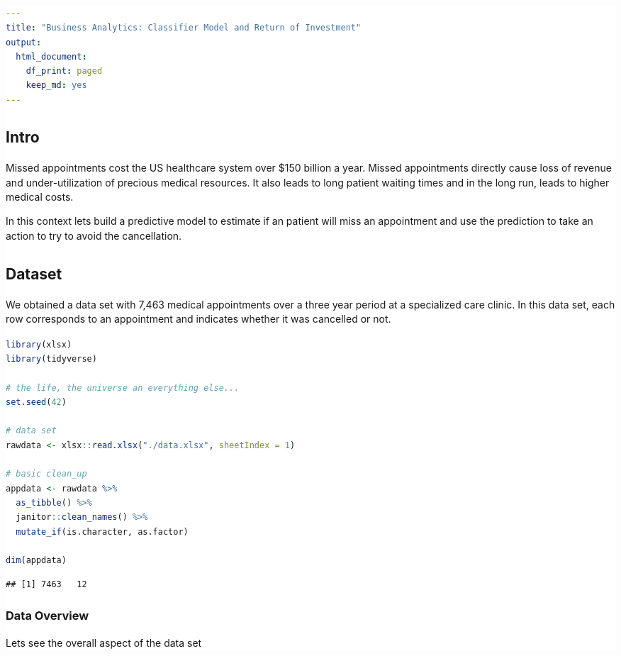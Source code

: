 ```yaml
---
title: "Business Analytics: Classifier Model and Return of Investment"
output:
  html_document:
    df_print: paged
    keep_md: yes
---
```





## Intro

Missed appointments cost the US healthcare system over $150 billion a year. Missed appointments directly cause loss of revenue and under-utilization of precious medical resources. It also leads to long patient waiting times and in the long run, leads to higher medical costs.

In this context lets build a predictive model to estimate if an patient will miss an appointment and use the prediction to take an action to try to avoid the cancellation.

## Dataset

We obtained a data set with 7,463 medical appointments over a three year period at a specialized care clinic. In this data set, each row corresponds to an appointment and indicates whether it was cancelled or not. 


```r
library(xlsx)
library(tidyverse)

# the life, the universe an everything else...
set.seed(42)

# data set
rawdata <- xlsx::read.xlsx("./data.xlsx", sheetIndex = 1)

# basic clean_up
appdata <- rawdata %>% 
  as_tibble() %>% 
  janitor::clean_names() %>% 
  mutate_if(is.character, as.factor)

dim(appdata)
```

```
## [1] 7463   12
```

### Data Overview

Lets see the overall aspect of the data set

